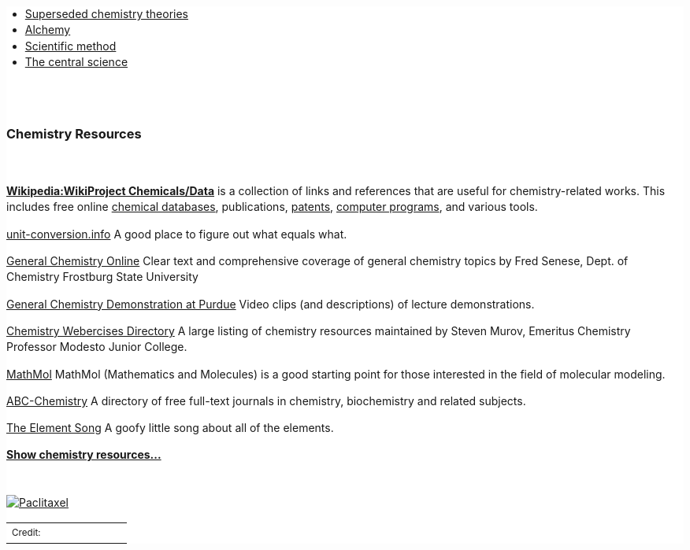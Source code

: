 <ul>
<li><a class="mw-redirect" title="Superseded scientific theory" href="https://en.wikipedia.org/wiki/Superseded_scientific_theory#Chemistry">Superseded chemistry theories</a></li>
<li><a title="Alchemy" href="https://en.wikipedia.org/wiki/Alchemy">Alchemy</a></li>
<li><a title="Scientific method" href="https://en.wikipedia.org/wiki/Scientific_method">Scientific method</a></li>
<li><a title="The central science" href="https://en.wikipedia.org/wiki/The_central_science">The central science</a></li>
</ul>
<h3>&nbsp;</h3>
<h3>Chemistry Resources</h3>
</div>
<div>
<div class="floatleft">&nbsp;</div>
<p><strong><a title="Wikipedia:WikiProject Chemicals/Data" href="https://en.wikipedia.org/wiki/Wikipedia:WikiProject_Chemicals/Data">Wikipedia:WikiProject Chemicals/Data</a></strong>&nbsp;is a collection of links and references that are useful for chemistry-related works. This includes free online&nbsp;<a title="Chemical database" href="https://en.wikipedia.org/wiki/Chemical_database">chemical databases</a>, publications,&nbsp;<a title="Patent" href="https://en.wikipedia.org/wiki/Patent">patents</a>,&nbsp;<a title="Computer program" href="https://en.wikipedia.org/wiki/Computer_program">computer programs</a>, and various tools.</p>
<p><a class="external text" href="http://www.unit-conversion.info/" rel="nofollow">unit-conversion.info</a>&nbsp;A good place to figure out what equals what.</p>
<p><a class="external text" href="http://antoine.frostburg.edu/chem/senese/101/index.shtml" rel="nofollow">General Chemistry Online</a>&nbsp;Clear text and comprehensive coverage of general chemistry topics by Fred Senese, Dept. of Chemistry Frostburg State University</p>
<p><a class="external text" href="http://chemed.chem.purdue.edu/demos/" rel="nofollow">General Chemistry Demonstration at Purdue</a>&nbsp;Video clips (and descriptions) of lecture demonstrations.</p>
<p><a class="external text" href="http://murov.info/webercises.htm" rel="nofollow">Chemistry Webercises Directory</a>&nbsp;A large listing of chemistry resources maintained by Steven Murov, Emeritus Chemistry Professor Modesto Junior College.</p>
<p><a class="external text" href="http://www.nyu.edu/pages/mathmol/" rel="nofollow">MathMol</a>&nbsp;MathMol (Mathematics and Molecules) is a good starting point for those interested in the field of molecular modeling.</p>
<p><a class="external text" href="http://abc-chemistry.org/" rel="nofollow">ABC-Chemistry</a>&nbsp;A directory of free full-text journals in chemistry, biochemistry and related subjects.</p>
<p><a class="external text" href="http://www.privatehand.com/flash/elements.html" rel="nofollow">The Element Song</a>&nbsp;A goofy little song about all of the elements.</p>
<div class="noprint"><strong><a title="Portal:Chemistry/Resources" href="https://en.wikipedia.org/wiki/Portal:Chemistry/Resources">Show chemistry resources...</a></strong></div>
<div>&nbsp;</div>
</div>
</div>
<div class="portal-column-right">
<div class="box-header-title-container flex-columns-noflex">
<div class="plainlinks noprint">&nbsp;</div>
</div>
<div>
<div class="center">
<div class="floatnone"><a class="image" title="Paclitaxel" href="300px-TaxolTotalSynthesisColor.png"><img src="300px-TaxolTotalSynthesisColor.png" srcset="300px-TaxolTotalSynthesisColor.png" alt="Paclitaxel" width="300" height="164" data-file-width="818" data-file-height="448" /></a></div>
</div>
<table class="noprint" border="0" width="100%">
<tbody>
<tr>
<td width="33%"><small>Credit:</small></td>